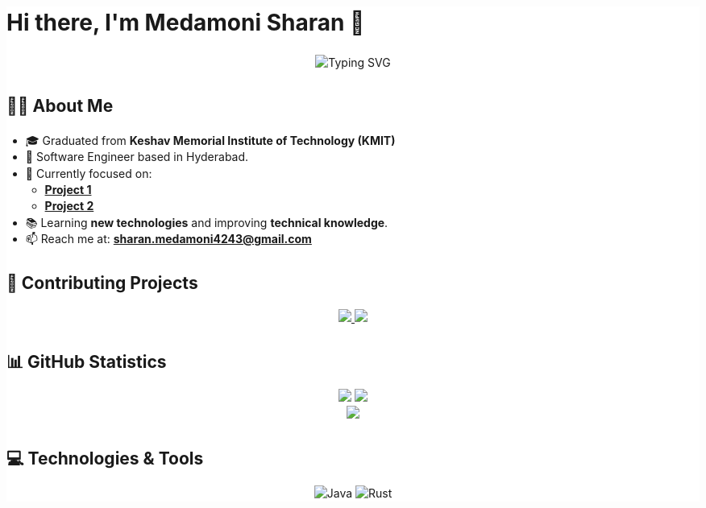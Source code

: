 # Hi there, I'm Medamoni Sharan 👋

<div align="center">
  <img src="https://readme-typing-svg.herokuapp.com?font=Fira+Code&weight=500&size=28&pause=1000&color=3B88C3&center=true&vCenter=true&width=435&lines=Software+Engineer;Full+Stack+Developer;Open+Source+Contributor" alt="Typing SVG" />
</div>

## 👨‍💻 About Me

- 🎓 Graduated from **Keshav Memorial Institute of Technology (KMIT)**
- 💼 Software Engineer based in Hyderabad.
- 🔭 Currently focused on:
  - [**Project 1**](https://github.com/MedamoniSharan/project1)
  - [**Project 2**](https://github.com/MedamoniSharan/project2)
- 📚 Learning **new technologies** and improving **technical knowledge**.
- 📫 Reach me at: **sharan.medamoni4243@gmail.com**

## 🚀 Contributing Projects

<div align="center">
  <a href="https://github.com/MedamoniSharan/project1">
    <img src="https://github-readme-stats.vercel.app/api/pin/?username=MedamoniSharan&repo=project1&theme=monokai" />
  </a>
  <a href="https://github.com/MedamoniSharan/project2">
    <img src="https://github-readme-stats.vercel.app/api/pin/?username=MedamoniSharan&repo=project2&theme=monokai" />
  </a>
</div>

## 📊 GitHub Statistics

<div align="center">
  <img height="170px" src="https://github-readme-stats.vercel.app/api?username=MedamoniSharan&show_icons=true&count_private=true&theme=radical" />
  <img height="170px" src="https://github-readme-stats.vercel.app/api/top-langs/?username=MedamoniSharan&layout=compact&theme=radical&langs_count=8&hide=html,css" />
</div>

<div align="center">
  <img src="https://github-readme-streak-stats.herokuapp.com/?user=MedamoniSharan&theme=radical" width="100%" />
</div>

## 💻 Technologies & Tools

<p align="center">
  
  <img title="Java" src="https://img.shields.io/badge/Java-ED8B00?style=for-the-badge&logo=openjdk&logoColor=white" />
  <img title="Rust" src="https://img.shields.io/badge/Rust-000000?style=for-the-badge&logo=rust&logoColor=white" />
  
  